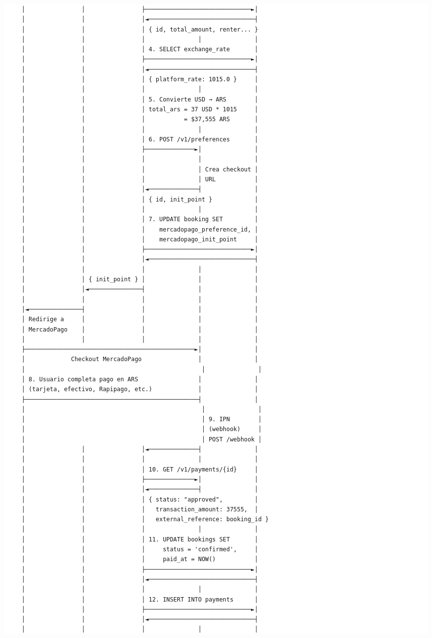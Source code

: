 ```
     │                │                ├──────────────────────────────►│
     │                │                │◄──────────────────────────────┤
     │                │                │ { id, total_amount, renter... }
     │                │                │               │               │
     │                │                │ 4. SELECT exchange_rate       │
     │                │                ├──────────────────────────────►│
     │                │                │◄──────────────────────────────┤
     │                │                │ { platform_rate: 1015.0 }     │
     │                │                │               │               │
     │                │                │ 5. Convierte USD → ARS        │
     │                │                │ total_ars = 37 USD * 1015     │
     │                │                │           = $37,555 ARS       │
     │                │                │               │               │
     │                │                │ 6. POST /v1/preferences       │
     │                │                ├──────────────►│               │
     │                │                │               │               │
     │                │                │               │ Crea checkout │
     │                │                │               │ URL           │
     │                │                │◄──────────────┤               │
     │                │                │ { id, init_point }            │
     │                │                │               │               │
     │                │                │ 7. UPDATE booking SET         │
     │                │                │    mercadopago_preference_id, │
     │                │                │    mercadopago_init_point     │
     │                │                ├──────────────────────────────►│
     │                │                │◄──────────────────────────────┤
     │                │                │               │               │
     │                │ { init_point } │               │               │
     │                │◄───────────────┤               │               │
     │                │                │               │               │
     │◄───────────────┤                │               │               │
     │ Redirige a     │                │               │               │
     │ MercadoPago    │                │               │               │
     │                │                │               │               │
     ├────────────────────────────────────────────────►│               │
     │             Checkout MercadoPago                │               │
     │                                                  │               │
     │ 8. Usuario completa pago en ARS                 │               │
     │ (tarjeta, efectivo, Rapipago, etc.)             │               │
     ├─────────────────────────────────────────────────┤               │
     │                                                  │               │
     │                                                  │ 9. IPN        │
     │                                                  │ (webhook)     │
     │                                                  │ POST /webhook │
     │                │                │◄──────────────┤               │
     │                │                │               │               │
     │                │                │ 10. GET /v1/payments/{id}     │
     │                │                ├──────────────►│               │
     │                │                │◄──────────────┤               │
     │                │                │ { status: "approved",         │
     │                │                │   transaction_amount: 37555,  │
     │                │                │   external_reference: booking_id }
     │                │                │               │               │
     │                │                │ 11. UPDATE bookings SET       │
     │                │                │     status = 'confirmed',     │
     │                │                │     paid_at = NOW()           │
     │                │                ├──────────────────────────────►│
     │                │                │◄──────────────────────────────┤
     │                │                │               │               │
     │                │                │ 12. INSERT INTO payments      │
     │                │                ├──────────────────────────────►│
     │                │                │◄──────────────────────────────┤
     │                │                │               │               │
```